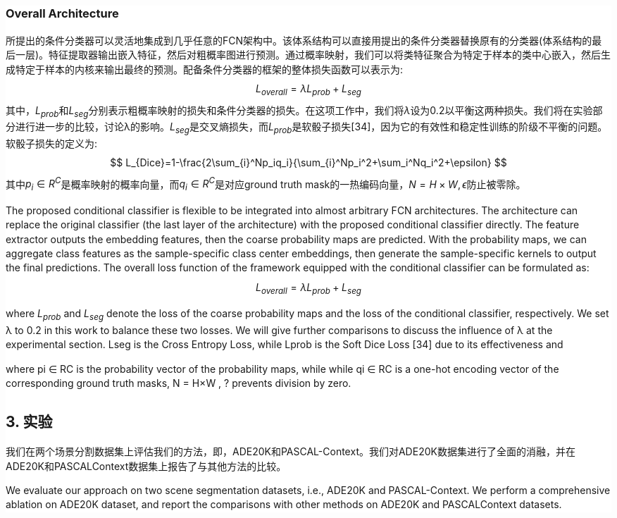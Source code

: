 



### Overall Architecture

所提出的条件分类器可以灵活地集成到几乎任意的FCN架构中。该体系结构可以直接用提出的条件分类器替换原有的分类器(体系结构的最后一层)。特征提取器输出嵌入特征，然后对粗概率图进行预测。通过概率映射，我们可以将类特征聚合为特定于样本的类中心嵌入，然后生成特定于样本的内核来输出最终的预测。配备条件分类器的框架的整体损失函数可以表示为:
$$
L_{overall}=\lambda L_{prob}+L_{seg}
$$
其中，$L_{prob}$和$L_{seg}$分别表示粗概率映射的损失和条件分类器的损失。在这项工作中，我们将$\lambda$设为0.2以平衡这两种损失。我们将在实验部分进行进一步的比较，讨论λ的影响。$L_{seg}$是交叉熵损失，而$L_{prob}$是软骰子损失[34]，因为它的有效性和稳定性训练的阶级不平衡的问题。软骰子损失的定义为:
$$
L_{Dice}=1-\frac{2\sum_{i}^Np_iq_i}{\sum_{i}^Np_i^2+\sum_i^Nq_i^2+\epsilon}
$$
其中$p_i\in R^C$是概率映射的概率向量，而$q_i\in R^C$是对应ground truth mask的一热编码向量，$N=H\times W,\epsilon$防止被零除。





The proposed conditional classifier is flexible to be integrated into almost  arbitrary FCN architectures. The architecture can replace the original  classifier (the last layer of the architecture) with the proposed conditional  classifier directly. The feature extractor outputs the embedding features, then  the coarse probability maps are predicted. With the probability maps, we can  aggregate class features as the sample-specific class center embeddings, then  generate the sample-specific kernels to output the final predictions. The  overall loss function of the framework equipped with the conditional classifier  can be formulated as:
$$
L_{overall}=\lambda L_{prob}+L_{seg}
$$


where $L_{prob}$ and $L_{seg}$ denote the loss of the coarse probability maps and the loss  of the conditional classifier, respectively. We set λ to 0.2 in this work to  balance these two losses. We will give further comparisons to discuss the  influence of λ at the experimental section. Lseg is the Cross Entropy Loss,  while Lprob is the Soft Dice Loss [34] due to its effectiveness and

where pi ∈ RC is the probability vector of the probability maps, while while qi  ∈ RC is a one-hot encoding vector of the corresponding ground truth masks, N =  H×W , ? prevents division by zero.





## 3. 实验

我们在两个场景分割数据集上评估我们的方法，即，ADE20K和PASCAL-Context。我们对ADE20K数据集进行了全面的消融，并在ADE20K和PASCALContext数据集上报告了与其他方法的比较。





We evaluate our approach on two scene segmentation datasets, i.e., ADE20K and  PASCAL-Context. We perform a comprehensive ablation on ADE20K dataset, and  report the comparisons with other methods on ADE20K and PASCALContext datasets.


